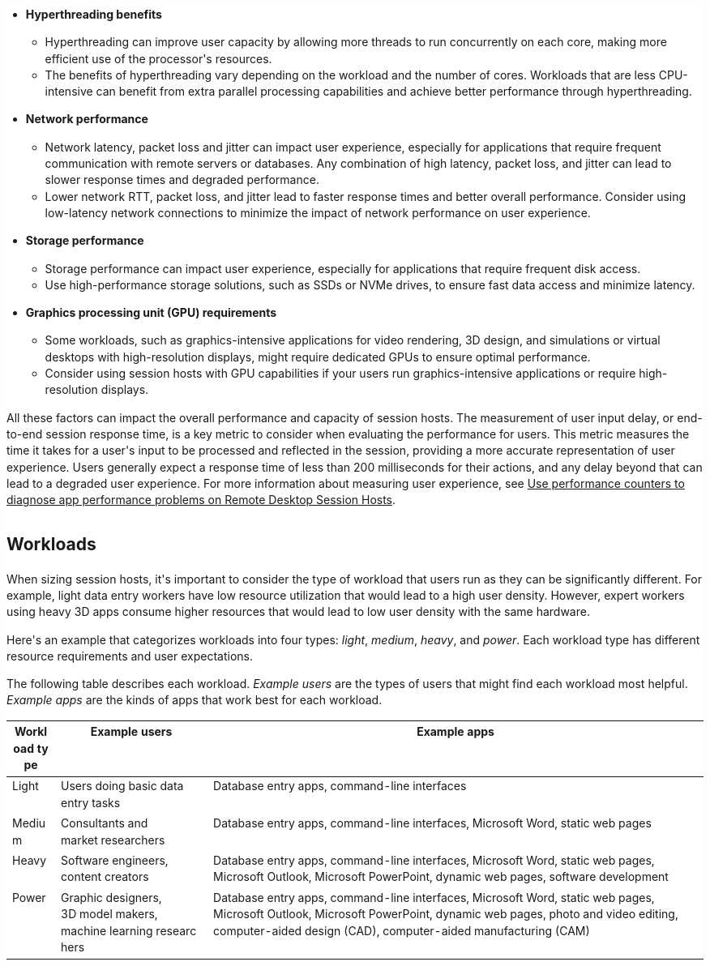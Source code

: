 - **Hyperthreading benefits**
  - Hyperthreading can improve user capacity by allowing more threads to run concurrently on each core, making more efficient use of the processor's resources.
  - The benefits of hyperthreading vary depending on the workload and the number of cores. Workloads that are less CPU-intensive can benefit from extra parallel processing capabilities and achieve better performance through hyperthreading.

- **Network performance**
  - Network latency, packet loss and jitter can impact user experience, especially for applications that require frequent communication with remote servers or databases. Any combination of high latency, packet loss, and jitter can lead to slower response times and degraded performance.
  - Lower network RTT, packet loss, and jitter lead to faster response times and better overall performance. Consider using low-latency network connections to minimize the impact of network performance on user experience.

- **Storage performance**
  - Storage performance can impact user experience, especially for applications that require frequent disk access.
  - Use high-performance storage solutions, such as SSDs or NVMe drives, to ensure fast data access and minimize latency.

- **Graphics processing unit (GPU) requirements**
  - Some workloads, such as graphics-intensive applications for video rendering, 3D design, and simulations or virtual desktops with high-resolution displays, might require dedicated GPUs to ensure optimal performance.
  - Consider using session hosts with GPU capabilities if your users run graphics-intensive applications or require high-resolution displays.

All these factors can impact the overall performance and capacity of session hosts. The measurement of user input delay, or end-to-end session response time, is a key metric to consider when evaluating the performance for users. This metric measures the time it takes for a user's input to be processed and reflected in the session, providing a more accurate representation of user experience. Users generally expect a response time of less than 200 milliseconds for their actions, and any delay beyond that can lead to a degraded user experience. For more information about measuring user experience, see [Use performance counters to diagnose app performance problems on Remote Desktop Session Hosts](rds-rdsh-performance-counters.md).

## Workloads

When sizing session hosts, it's important to consider the type of workload that users run as they can be significantly different. For example, light data entry workers have low resource utilization that would lead to a high user density. However, expert workers using heavy 3D apps consume higher resources that would lead to low user density with the same hardware.

Here's an example that categorizes workloads into four types: *light*, *medium*, *heavy*, and *power*. Each workload type has different resource requirements and user expectations.

The following table describes each workload. *Example users* are the types of users that might find each workload most helpful. *Example apps* are the kinds of apps that work best for each workload.

| Workload type | Example users | Example apps |
| --- | --- | --- |
| Light | Users doing basic data entry tasks | Database entry apps, command-line interfaces |
| Medium | Consultants and market researchers | Database entry apps, command-line interfaces, Microsoft Word, static web pages |
| Heavy | Software engineers, content creators | Database entry apps, command-line interfaces, Microsoft Word, static web pages, Microsoft Outlook, Microsoft PowerPoint, dynamic web pages, software development |
| Power | Graphic designers, 3D model makers, machine learning researchers | Database entry apps, command-line interfaces, Microsoft Word, static web pages, Microsoft Outlook, Microsoft PowerPoint, dynamic web pages, photo and video editing, computer-aided design (CAD), computer-aided manufacturing (CAM) |
